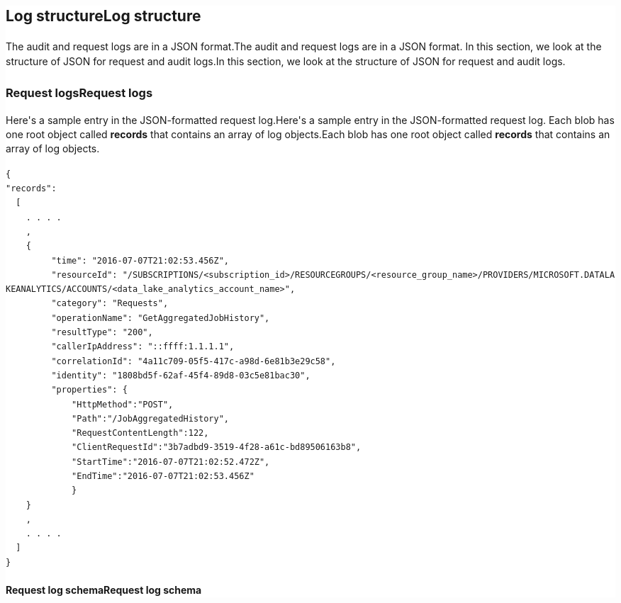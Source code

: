 ## <a name="log-structure"></a><span data-ttu-id="e5973-163">Log structure</span><span class="sxs-lookup"><span data-stu-id="e5973-163">Log structure</span></span>

<span data-ttu-id="e5973-164">The audit and request logs are in a JSON format.</span><span class="sxs-lookup"><span data-stu-id="e5973-164">The audit and request logs are in a JSON format.</span></span> <span data-ttu-id="e5973-165">In this section, we look at the structure of JSON for request and audit logs.</span><span class="sxs-lookup"><span data-stu-id="e5973-165">In this section, we look at the structure of JSON for request and audit logs.</span></span>

### <a name="request-logs"></a><span data-ttu-id="e5973-166">Request logs</span><span class="sxs-lookup"><span data-stu-id="e5973-166">Request logs</span></span>

<span data-ttu-id="e5973-167">Here's a sample entry in the JSON-formatted request log.</span><span class="sxs-lookup"><span data-stu-id="e5973-167">Here's a sample entry in the JSON-formatted request log.</span></span> <span data-ttu-id="e5973-168">Each blob has one root object called **records** that contains an array of log objects.</span><span class="sxs-lookup"><span data-stu-id="e5973-168">Each blob has one root object called **records** that contains an array of log objects.</span></span>

    {
    "records":
      [        
        . . . .
        ,
        {
             "time": "2016-07-07T21:02:53.456Z",
             "resourceId": "/SUBSCRIPTIONS/<subscription_id>/RESOURCEGROUPS/<resource_group_name>/PROVIDERS/MICROSOFT.DATALAKEANALYTICS/ACCOUNTS/<data_lake_analytics_account_name>",
             "category": "Requests",
             "operationName": "GetAggregatedJobHistory",
             "resultType": "200",
             "callerIpAddress": "::ffff:1.1.1.1",
             "correlationId": "4a11c709-05f5-417c-a98d-6e81b3e29c58",
             "identity": "1808bd5f-62af-45f4-89d8-03c5e81bac30",
             "properties": {
                 "HttpMethod":"POST",
                 "Path":"/JobAggregatedHistory",
                 "RequestContentLength":122,
                 "ClientRequestId":"3b7adbd9-3519-4f28-a61c-bd89506163b8",
                 "StartTime":"2016-07-07T21:02:52.472Z",
                 "EndTime":"2016-07-07T21:02:53.456Z"
                 }
        }
        ,
        . . . .
      ]
    }

#### <a name="request-log-schema"></a><span data-ttu-id="e5973-169">Request log schema</span><span class="sxs-lookup"><span data-stu-id="e5973-169">Request log schema</span></span>
